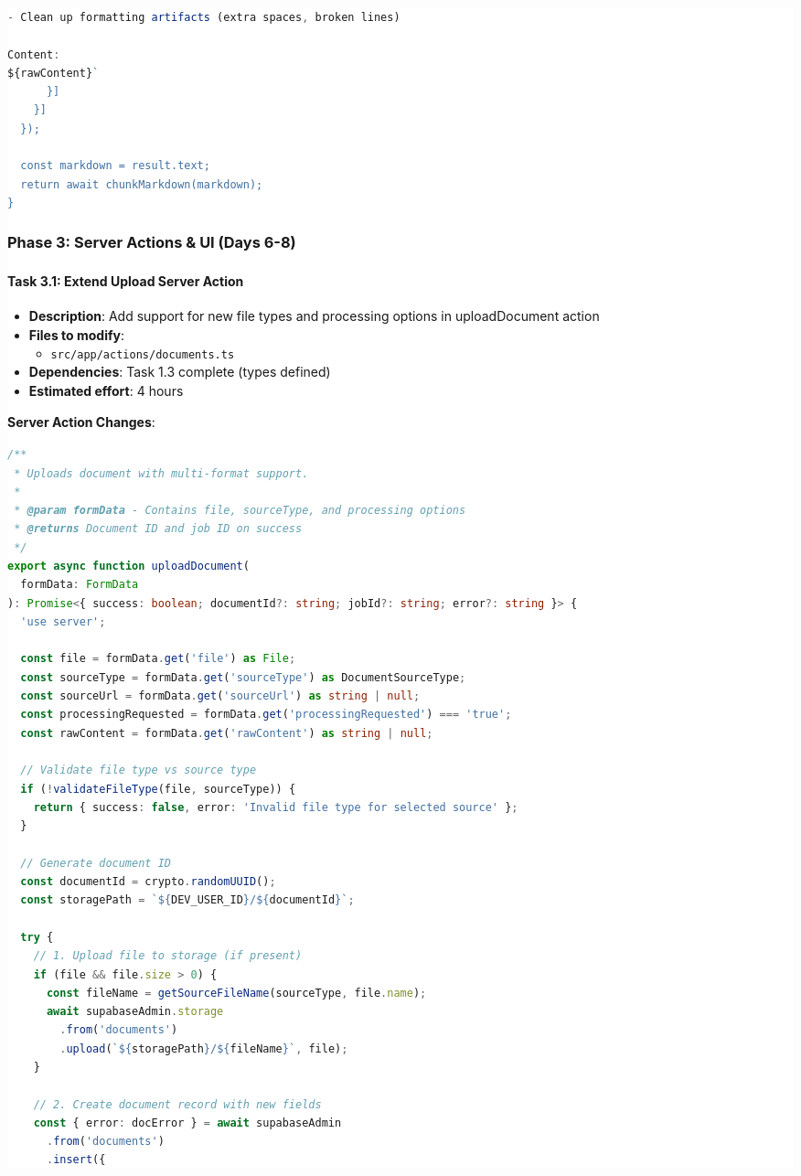 ```typescript
- Clean up formatting artifacts (extra spaces, broken lines)

Content:
${rawContent}`
      }]
    }]
  });
  
  const markdown = result.text;
  return await chunkMarkdown(markdown);
}
```

### Phase 3: Server Actions & UI (Days 6-8)

#### Task 3.1: Extend Upload Server Action
- **Description**: Add support for new file types and processing options in uploadDocument action
- **Files to modify**: 
  - `src/app/actions/documents.ts`
- **Dependencies**: Task 1.3 complete (types defined)
- **Estimated effort**: 4 hours

**Server Action Changes**:
```typescript
/**
 * Uploads document with multi-format support.
 * 
 * @param formData - Contains file, sourceType, and processing options
 * @returns Document ID and job ID on success
 */
export async function uploadDocument(
  formData: FormData
): Promise<{ success: boolean; documentId?: string; jobId?: string; error?: string }> {
  'use server';
  
  const file = formData.get('file') as File;
  const sourceType = formData.get('sourceType') as DocumentSourceType;
  const sourceUrl = formData.get('sourceUrl') as string | null;
  const processingRequested = formData.get('processingRequested') === 'true';
  const rawContent = formData.get('rawContent') as string | null;
  
  // Validate file type vs source type
  if (!validateFileType(file, sourceType)) {
    return { success: false, error: 'Invalid file type for selected source' };
  }
  
  // Generate document ID
  const documentId = crypto.randomUUID();
  const storagePath = `${DEV_USER_ID}/${documentId}`;
  
  try {
    // 1. Upload file to storage (if present)
    if (file && file.size > 0) {
      const fileName = getSourceFileName(sourceType, file.name);
      await supabaseAdmin.storage
        .from('documents')
        .upload(`${storagePath}/${fileName}`, file);
    }
    
    // 2. Create document record with new fields
    const { error: docError } = await supabaseAdmin
      .from('documents')
      .insert({
```